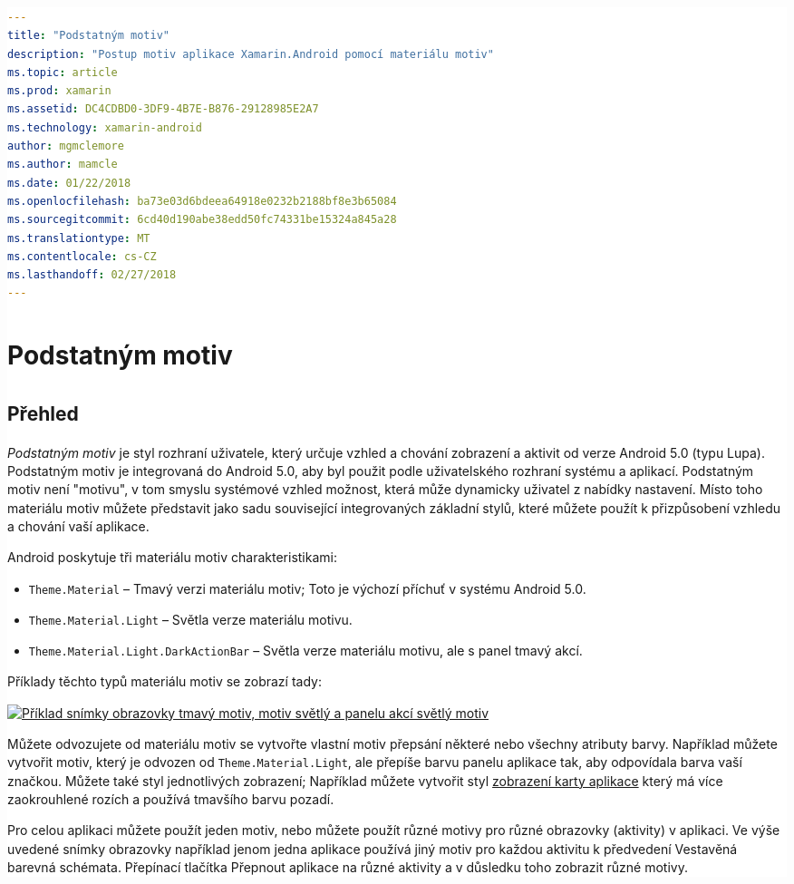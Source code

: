 ```yaml
---
title: "Podstatným motiv"
description: "Postup motiv aplikace Xamarin.Android pomocí materiálu motiv"
ms.topic: article
ms.prod: xamarin
ms.assetid: DC4CDBD0-3DF9-4B7E-B876-29128985E2A7
ms.technology: xamarin-android
author: mgmclemore
ms.author: mamcle
ms.date: 01/22/2018
ms.openlocfilehash: ba73e03d6bdeea64918e0232b2188bf8e3b65084
ms.sourcegitcommit: 6cd40d190abe38edd50fc74331be15324a845a28
ms.translationtype: MT
ms.contentlocale: cs-CZ
ms.lasthandoff: 02/27/2018
---
```

# <a name="material-theme"></a>Podstatným motiv

<a name="overview" />

## <a name="overview"></a>Přehled

*Podstatným motiv* je styl rozhraní uživatele, který určuje vzhled a chování zobrazení a aktivit od verze Android 5.0 (typu Lupa). Podstatným motiv je integrovaná do Android 5.0, aby byl použit podle uživatelského rozhraní systému a aplikací. Podstatným motiv není "motivu", v tom smyslu systémové vzhled možnost, která může dynamicky uživatel z nabídky nastavení. Místo toho materiálu motiv můžete představit jako sadu související integrovaných základní stylů, které můžete použít k přizpůsobení vzhledu a chování vaší aplikace.

Android poskytuje tři materiálu motiv charakteristikami:

-  `Theme.Material` &ndash; Tmavý verzi materiálu motiv; Toto je výchozí příchuť v systému Android 5.0.

-  `Theme.Material.Light` &ndash; Světla verze materiálu motivu.

-  `Theme.Material.Light.DarkActionBar` &ndash; Světla verze materiálu motivu, ale s panel tmavý akcí.

Příklady těchto typů materiálu motiv se zobrazí tady:

[![Příklad snímky obrazovky tmavý motiv, motiv světlý a panelu akcí světlý motiv](material-theme-images/three-flavors-sml.png)](material-theme-images/three-flavors.png)

Můžete odvozujete od materiálu motiv se vytvořte vlastní motiv přepsání některé nebo všechny atributy barvy. Například můžete vytvořit motiv, který je odvozen od `Theme.Material.Light`, ale přepíše barvu panelu aplikace tak, aby odpovídala barva vaší značkou. Můžete také styl jednotlivých zobrazení; Například můžete vytvořit styl [zobrazení karty aplikace](~/android/user-interface/controls/card-view.md) který má více zaokrouhlené rozích a používá tmavšího barvu pozadí.

Pro celou aplikaci můžete použít jeden motiv, nebo můžete použít různé motivy pro různé obrazovky (aktivity) v aplikaci. Ve výše uvedené snímky obrazovky například jenom jedna aplikace používá jiný motiv pro každou aktivitu k předvedení Vestavěná barevná schémata. Přepínací tlačítka Přepnout aplikace na různé aktivity a v důsledku toho zobrazit různé motivy.
